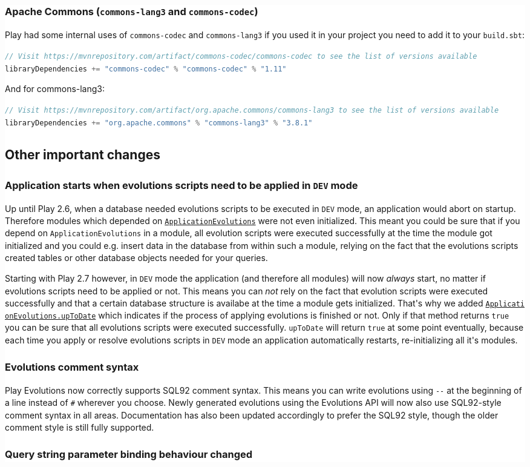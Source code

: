 ### Apache Commons (`commons-lang3` and `commons-codec`)

Play had some internal uses of `commons-codec` and `commons-lang3` if you used it in your project you need to add it to your `build.sbt`:

```scala
// Visit https://mvnrepository.com/artifact/commons-codec/commons-codec to see the list of versions available
libraryDependencies += "commons-codec" % "commons-codec" % "1.11"
```

And for commons-lang3:

```scala
// Visit https://mvnrepository.com/artifact/org.apache.commons/commons-lang3 to see the list of versions available
libraryDependencies += "org.apache.commons" % "commons-lang3" % "3.8.1"
```

## Other important changes

### Application starts when evolutions scripts need to be applied in `DEV` mode

Up until Play 2.6, when a database needed evolutions scripts to be executed in `DEV` mode, an application would abort on startup. Therefore modules which depended on [`ApplicationEvolutions`](api/scala/play/api/db/evolutions/ApplicationEvolutions.html) were not even initialized. This meant you could be sure that if you depend on `ApplicationEvolutions` in a module, all evolution scripts were executed successfully at the time the module got initialized and you could e.g. insert data in the database from within such a module, relying on the fact that the evolutions scripts created tables or other database objects needed for your queries.

Starting with Play 2.7 however, in `DEV` mode the application (and therefore all modules) will now *always* start, no matter if evolutions scripts need to be applied or not. This means you can *not* rely on the fact that evolution scripts were executed successfully and that a certain database structure is availabe at the time a module gets initialized.
That's why we added [`ApplicationEvolutions.upToDate`](api/scala/play/api/db/evolutions/ApplicationEvolutions.html#upToDate:Boolean) which indicates if the process of applying evolutions is finished or not. Only if that method returns `true` you can be sure that all evolutions scripts were executed successfully. `upToDate` will return `true` at some point eventually, because each time you apply or resolve evolutions scripts in `DEV` mode an application automatically restarts, re-initializing all it's modules.

### Evolutions comment syntax

Play Evolutions now correctly supports SQL92 comment syntax. This means you can write evolutions using `--` at the beginning of a line instead of `#` wherever you choose. Newly generated evolutions using the Evolutions API will now also use SQL92-style comment syntax in all areas. Documentation has also been updated accordingly to prefer the SQL92 style, though the older comment style is still fully supported.

### Query string parameter binding behaviour changed
